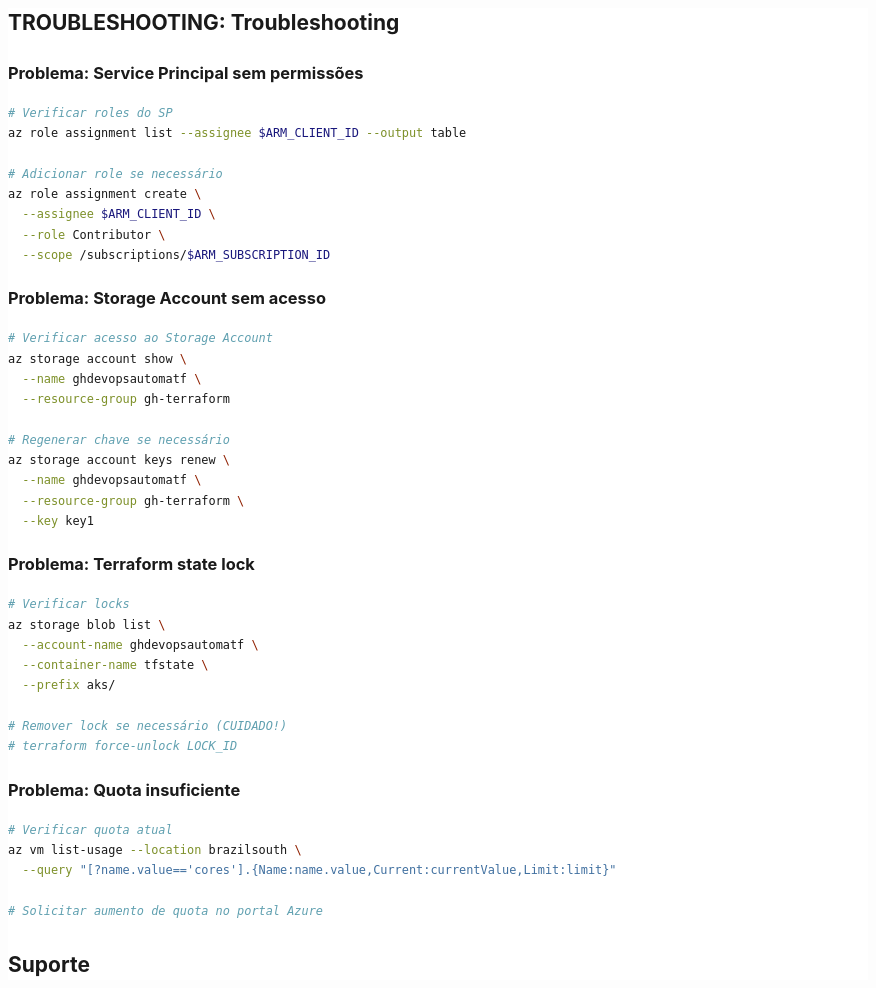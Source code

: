 ## TROUBLESHOOTING: Troubleshooting

### Problema: Service Principal sem permissões
```bash
# Verificar roles do SP
az role assignment list --assignee $ARM_CLIENT_ID --output table

# Adicionar role se necessário
az role assignment create \
  --assignee $ARM_CLIENT_ID \
  --role Contributor \
  --scope /subscriptions/$ARM_SUBSCRIPTION_ID
```

### Problema: Storage Account sem acesso
```bash
# Verificar acesso ao Storage Account
az storage account show \
  --name ghdevopsautomatf \
  --resource-group gh-terraform

# Regenerar chave se necessário
az storage account keys renew \
  --name ghdevopsautomatf \
  --resource-group gh-terraform \
  --key key1
```

### Problema: Terraform state lock
```bash
# Verificar locks
az storage blob list \
  --account-name ghdevopsautomatf \
  --container-name tfstate \
  --prefix aks/

# Remover lock se necessário (CUIDADO!)
# terraform force-unlock LOCK_ID
```

### Problema: Quota insuficiente
```bash
# Verificar quota atual
az vm list-usage --location brazilsouth \
  --query "[?name.value=='cores'].{Name:name.value,Current:currentValue,Limit:limit}"

# Solicitar aumento de quota no portal Azure
```

##  Suporte
